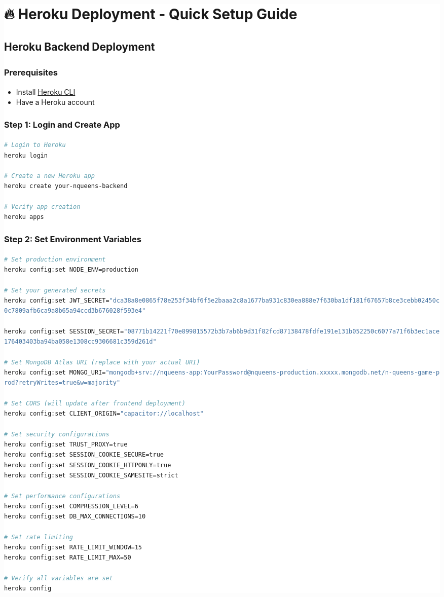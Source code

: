 # 🔥 Heroku Deployment - Quick Setup Guide

## Heroku Backend Deployment

### Prerequisites
- Install [Heroku CLI](https://devcenter.heroku.com/articles/heroku-cli)
- Have a Heroku account

### Step 1: Login and Create App
```bash
# Login to Heroku
heroku login

# Create a new Heroku app
heroku create your-nqueens-backend

# Verify app creation
heroku apps
```

### Step 2: Set Environment Variables
```bash
# Set production environment
heroku config:set NODE_ENV=production

# Set your generated secrets
heroku config:set JWT_SECRET="dca38a8e0865f78e253f34bf6f5e2baaa2c8a1677ba931c830ea888e7f630ba1df181f67657b8ce3cebb02450c0c7809afb6ca9a8b65a94ccd3b676028f593e4"

heroku config:set SESSION_SECRET="08771b14221f70e899815572b3b7ab6b9d31f82fcd87138478fdfe191e131b052250c6077a71f6b3ec1ace176403403ba94ba058e1308cc9306681c359d261d"

# Set MongoDB Atlas URI (replace with your actual URI)
heroku config:set MONGO_URI="mongodb+srv://nqueens-app:YourPassword@nqueens-production.xxxxx.mongodb.net/n-queens-game-prod?retryWrites=true&w=majority"

# Set CORS (will update after frontend deployment)
heroku config:set CLIENT_ORIGIN="capacitor://localhost"

# Set security configurations
heroku config:set TRUST_PROXY=true
heroku config:set SESSION_COOKIE_SECURE=true
heroku config:set SESSION_COOKIE_HTTPONLY=true
heroku config:set SESSION_COOKIE_SAMESITE=strict

# Set performance configurations
heroku config:set COMPRESSION_LEVEL=6
heroku config:set DB_MAX_CONNECTIONS=10

# Set rate limiting
heroku config:set RATE_LIMIT_WINDOW=15
heroku config:set RATE_LIMIT_MAX=50

# Verify all variables are set
heroku config
```
